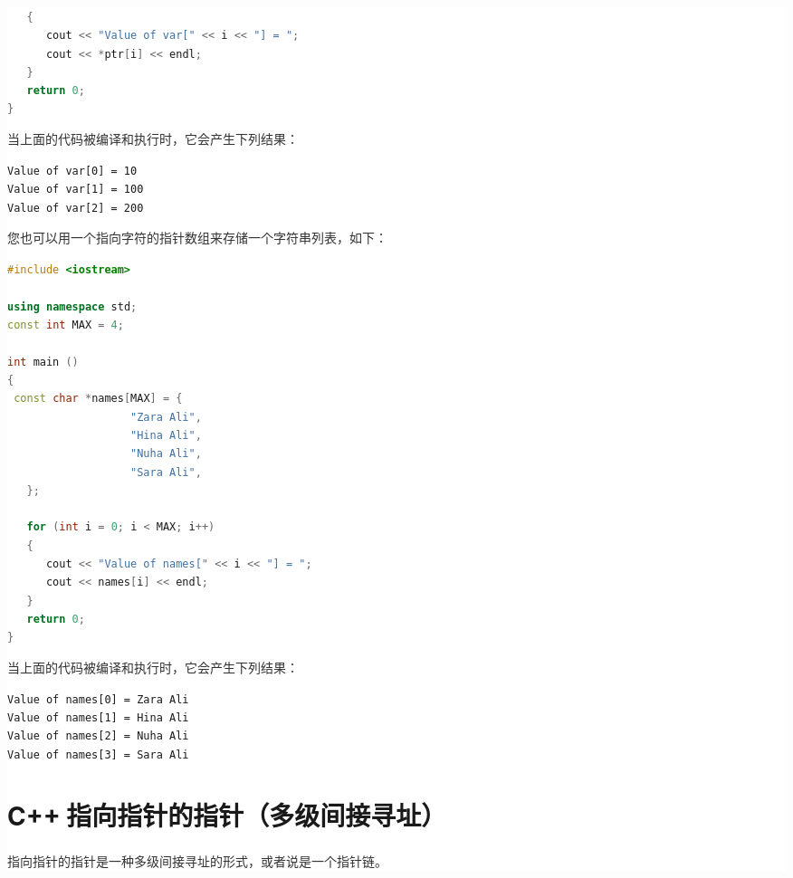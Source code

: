 ```cpp
   {
      cout << "Value of var[" << i << "] = ";
      cout << *ptr[i] << endl;
   }
   return 0;
}
```

<font style="color:rgb(51, 51, 51);">当上面的代码被编译和执行时，它会产生下列结果：</font>

```plain
Value of var[0] = 10
Value of var[1] = 100
Value of var[2] = 200
```

<font style="color:rgb(51, 51, 51);">您也可以用一个指向字符的指针数组来存储一个字符串列表，如下：</font>

```cpp
#include <iostream>
 
using namespace std;
const int MAX = 4;
 
int main ()
{
 const char *names[MAX] = {
                   "Zara Ali",
                   "Hina Ali",
                   "Nuha Ali",
                   "Sara Ali",
   };
 
   for (int i = 0; i < MAX; i++)
   {
      cout << "Value of names[" << i << "] = ";
      cout << names[i] << endl;
   }
   return 0;
}
```

<font style="color:rgb(51, 51, 51);">当上面的代码被编译和执行时，它会产生下列结果：</font>

```plain
Value of names[0] = Zara Ali
Value of names[1] = Hina Ali
Value of names[2] = Nuha Ali
Value of names[3] = Sara Ali
```

# C++ 指向指针的指针（多级间接寻址）
<font style="color:rgb(51, 51, 51);">指向指针的指针是一种多级间接寻址的形式，或者说是一个指针链。</font>
